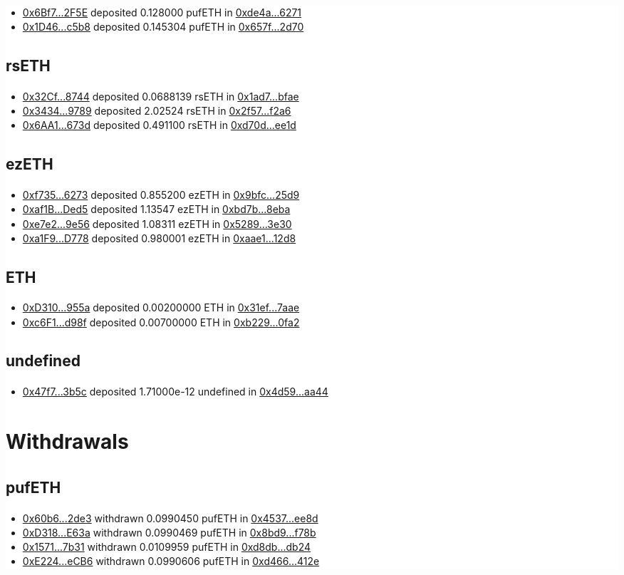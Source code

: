 - [0x6Bf7...2F5E](https://etherscan.io/address/0x6Bf7Ad3578B09c3926c87cD2e606B121a0692F5E) deposited 0.128000 pufETH in [0xde4a...6271](https://etherscan.io/tx/0x6Bf7Ad3578B09c3926c87cD2e606B121a0692F5E)
- [0x1D46...c5b8](https://etherscan.io/address/0x1D464daFbf6Df02221B72f7f0ceF344Ae469c5b8) deposited 0.145304 pufETH in [0x657f...2d70](https://etherscan.io/tx/0x1D464daFbf6Df02221B72f7f0ceF344Ae469c5b8)
## rsETH
- [0x32Cf...8744](https://etherscan.io/address/0x32CfEcAd139e189014aB10098719e2B4dB2d8744) deposited 0.0688139 rsETH in [0x1ad7...bfae](https://etherscan.io/tx/0x32CfEcAd139e189014aB10098719e2B4dB2d8744)
- [0x3434...9789](https://etherscan.io/address/0x34349c5569e7B846c3558961552D2202760A9789) deposited 2.02524 rsETH in [0x2f57...f2a6](https://etherscan.io/tx/0x34349c5569e7B846c3558961552D2202760A9789)
- [0x6AA1...673d](https://etherscan.io/address/0x6AA109CaBA9d364D1C27c2e8747C9ea9c716673d) deposited 0.491100 rsETH in [0xd70d...ee1d](https://etherscan.io/tx/0x6AA109CaBA9d364D1C27c2e8747C9ea9c716673d)
## ezETH
- [0xf735...6273](https://etherscan.io/address/0xf735163B59Af79F3F596F23Fe4049DfaC03b6273) deposited 0.855200 ezETH in [0x9bfc...25d9](https://etherscan.io/tx/0xf735163B59Af79F3F596F23Fe4049DfaC03b6273)
- [0xaf1B...Ded5](https://etherscan.io/address/0xaf1B6C8Efe7d99bF84DE48E5Eb567C04CD41Ded5) deposited 1.13547 ezETH in [0xbd7b...8eba](https://etherscan.io/tx/0xaf1B6C8Efe7d99bF84DE48E5Eb567C04CD41Ded5)
- [0xe7e2...9e56](https://etherscan.io/address/0xe7e2A322B00E204c69D97A1B90736aa2F7Eb9e56) deposited 1.08311 ezETH in [0x5289...3e30](https://etherscan.io/tx/0xe7e2A322B00E204c69D97A1B90736aa2F7Eb9e56)
- [0xa1F9...D778](https://etherscan.io/address/0xa1F9318905C3d6A763A54A873353b6010b26D778) deposited 0.980001 ezETH in [0xaae1...12d8](https://etherscan.io/tx/0xa1F9318905C3d6A763A54A873353b6010b26D778)
## ETH
- [0xD310...955a](https://etherscan.io/address/0xD310d9540b41307F0cCD25aae34153ff43Bf955a) deposited 0.00200000 ETH in [0x31ef...7aae](https://etherscan.io/tx/0xD310d9540b41307F0cCD25aae34153ff43Bf955a)
- [0xc6F1...d98f](https://etherscan.io/address/0xc6F1eC8AAeD5b5f3E6DcDEa4008e4724369Ed98f) deposited 0.00700000 ETH in [0xb229...0fa2](https://etherscan.io/tx/0xc6F1eC8AAeD5b5f3E6DcDEa4008e4724369Ed98f)
## undefined
- [0x47f7...3b5c](https://etherscan.io/address/0x47f7E1bB586F4EC051E1d8236e3868e55E5E3b5c) deposited 1.71000e-12 undefined in [0x4d59...aa44](https://etherscan.io/tx/0x47f7E1bB586F4EC051E1d8236e3868e55E5E3b5c)
# Withdrawals
## pufETH
- [0x60b6...2de3](https://etherscan.io/address/0x60b648896fE795D42aa5d1e62C9da63E56d12de3) withdrawn 0.0990450 pufETH in [0x4537...ee8d](https://etherscan.io/tx/0x60b648896fE795D42aa5d1e62C9da63E56d12de3)
- [0xD318...E63a](https://etherscan.io/address/0xD3182b9e962D5424C139f058F131C71E5AA7E63a) withdrawn 0.0990469 pufETH in [0x8bd9...f78b](https://etherscan.io/tx/0xD3182b9e962D5424C139f058F131C71E5AA7E63a)
- [0x1571...7b31](https://etherscan.io/address/0x157177c3dc39753F712a75B6836E2cA97d727b31) withdrawn 0.0109959 pufETH in [0xd8db...db24](https://etherscan.io/tx/0x157177c3dc39753F712a75B6836E2cA97d727b31)
- [0xE224...eCB6](https://etherscan.io/address/0xE224b37b50F5c3EafdbBae3eD5ABf92eCa33eCB6) withdrawn 0.0990606 pufETH in [0xd466...412e](https://etherscan.io/tx/0xE224b37b50F5c3EafdbBae3eD5ABf92eCa33eCB6)